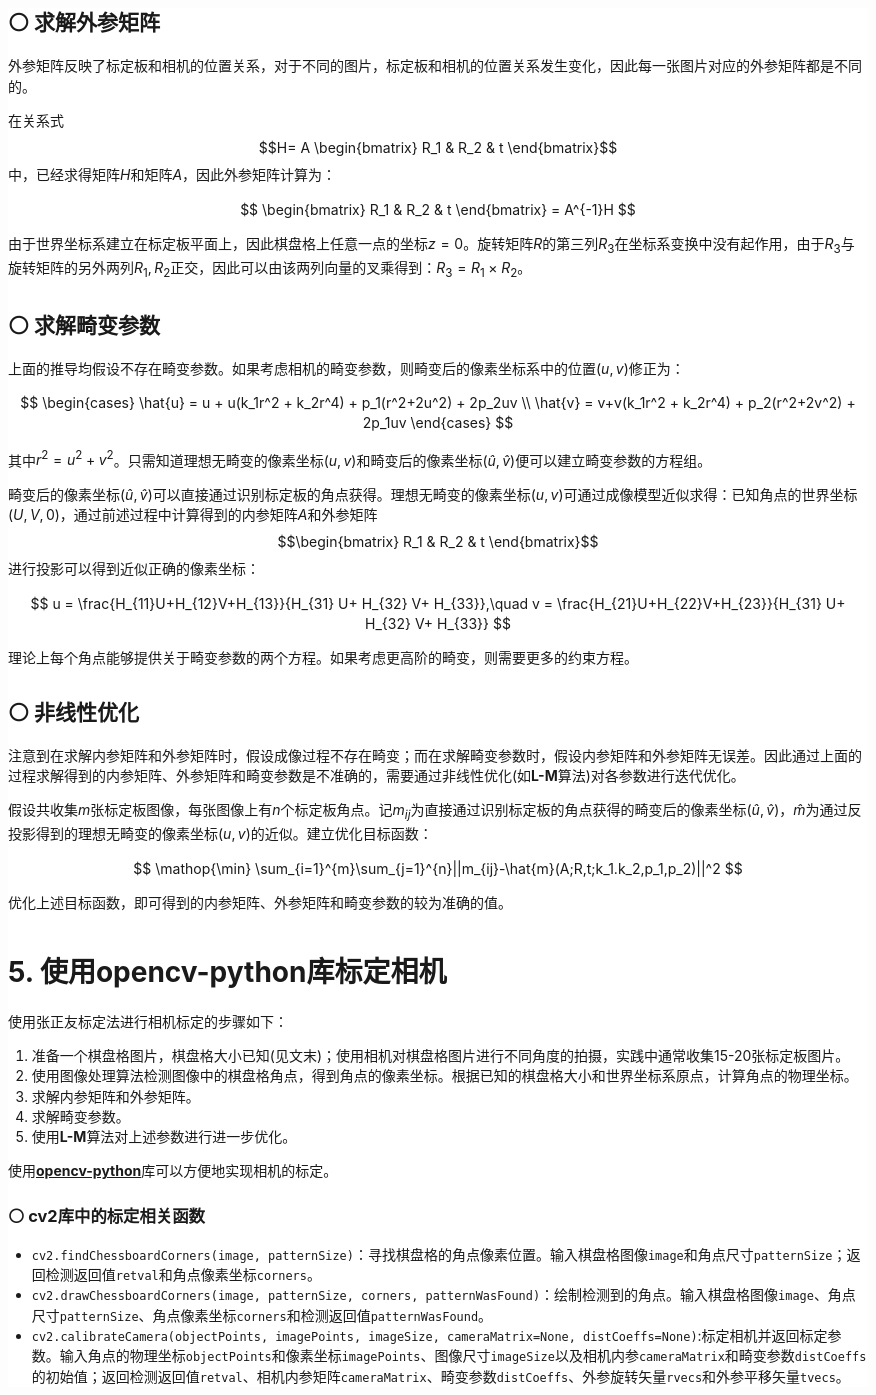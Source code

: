 
## ⚪ 求解外参矩阵
外参矩阵反映了标定板和相机的位置关系，对于不同的图片，标定板和相机的位置关系发生变化，因此每一张图片对应的外参矩阵都是不同的。

在关系式$$H= A \begin{bmatrix} R_1 & R_2 & t  \end{bmatrix}$$中，已经求得矩阵$H$和矩阵$A$，因此外参矩阵计算为：

$$ \begin{bmatrix} R_1 & R_2 & t  \end{bmatrix} = A^{-1}H $$

由于世界坐标系建立在标定板平面上，因此棋盘格上任意一点的坐标$z=0$。旋转矩阵$R$的第三列$R_3$在坐标系变换中没有起作用，由于$R_3$与旋转矩阵的另外两列$R_1,R_2$正交，因此可以由该两列向量的叉乘得到：$R_3=R_1 \times R_2$。

## ⚪ 求解畸变参数

上面的推导均假设不存在畸变参数。如果考虑相机的畸变参数，则畸变后的像素坐标系中的位置$(u,v)$修正为：

$$ \begin{cases} \hat{u} = u + u(k_1r^2 + k_2r^4) + p_1(r^2+2u^2) + 2p_2uv \\ \hat{v} = v+v(k_1r^2 + k_2r^4) + p_2(r^2+2v^2) + 2p_1uv \end{cases} $$

其中$r^2=u^2+v^2$。只需知道理想无畸变的像素坐标$(u,v)$和畸变后的像素坐标$(\hat{u},\hat{v})$便可以建立畸变参数的方程组。

畸变后的像素坐标$(\hat{u},\hat{v})$可以直接通过识别标定板的角点获得。理想无畸变的像素坐标$(u,v)$可通过成像模型近似求得：已知角点的世界坐标$(U,V,0)$，通过前述过程中计算得到的内参矩阵$A$和外参矩阵$$\begin{bmatrix} R_1 & R_2 & t  \end{bmatrix}$$进行投影可以得到近似正确的像素坐标：

$$ u = \frac{H_{11}U+H_{12}V+H_{13}}{H_{31} U+ H_{32} V+ H_{33}},\quad v = \frac{H_{21}U+H_{22}V+H_{23}}{H_{31} U+ H_{32} V+ H_{33}} $$

理论上每个角点能够提供关于畸变参数的两个方程。如果考虑更高阶的畸变，则需要更多的约束方程。

## ⚪ 非线性优化
注意到在求解内参矩阵和外参矩阵时，假设成像过程不存在畸变；而在求解畸变参数时，假设内参矩阵和外参矩阵无误差。因此通过上面的过程求解得到的内参矩阵、外参矩阵和畸变参数是不准确的，需要通过非线性优化(如**L-M**算法)对各参数进行迭代优化。

假设共收集$m$张标定板图像，每张图像上有$n$个标定板角点。记$m_{ij}$为直接通过识别标定板的角点获得的畸变后的像素坐标$(\hat{u},\hat{v})$，$\hat{m}$为通过反投影得到的理想无畸变的像素坐标$(u,v)$的近似。建立优化目标函数：

$$ \mathop{\min} \sum_{i=1}^{m}\sum_{j=1}^{n}||m_{ij}-\hat{m}(A;R,t;k_1.k_2,p_1,p_2)||^2 $$

优化上述目标函数，即可得到的内参矩阵、外参矩阵和畸变参数的较为准确的值。

# 5. 使用**opencv-python**库标定相机

使用张正友标定法进行相机标定的步骤如下：
1. 准备一个棋盘格图片，棋盘格大小已知(见文末)；使用相机对棋盘格图片进行不同角度的拍摄，实践中通常收集$15$-$20$张标定板图片。
2. 使用图像处理算法检测图像中的棋盘格角点，得到角点的像素坐标。根据已知的棋盘格大小和世界坐标系原点，计算角点的物理坐标。
3. 求解内参矩阵和外参矩阵。
4. 求解畸变参数。
5. 使用**L-M**算法对上述参数进行进一步优化。

使用[**opencv-python**](http://www.opencv.org.cn/opencvdoc/2.3.2/html/modules/calib3d/doc/calib3d.html)库可以方便地实现相机的标定。

### ⚪ cv2库中的标定相关函数

- `cv2.findChessboardCorners(image, patternSize)`：寻找棋盘格的角点像素位置。输入棋盘格图像`image`和角点尺寸`patternSize`；返回检测返回值`retval`和角点像素坐标`corners`。
- `cv2.drawChessboardCorners(image, patternSize, corners, patternWasFound)`：绘制检测到的角点。输入棋盘格图像`image`、角点尺寸`patternSize`、角点像素坐标`corners`和检测返回值`patternWasFound`。
- `cv2.calibrateCamera(objectPoints, imagePoints, imageSize, cameraMatrix=None, distCoeffs=None)`:标定相机并返回标定参数。输入角点的物理坐标`objectPoints`和像素坐标`imagePoints`、图像尺寸`imageSize`以及相机内参`cameraMatrix`和畸变参数`distCoeffs`的初始值；返回检测返回值`retval`、相机内参矩阵`cameraMatrix`、畸变参数`distCoeffs`、外参旋转矢量`rvecs`和外参平移矢量`tvecs`。
